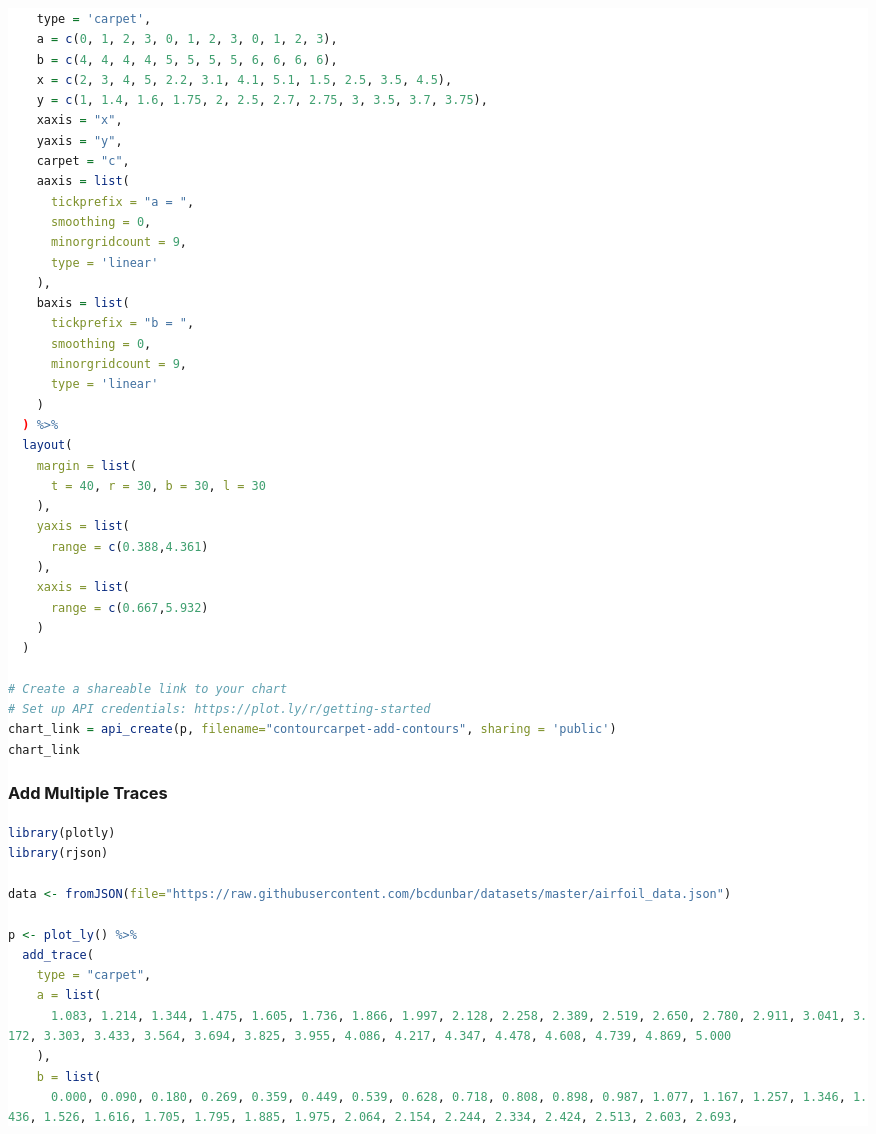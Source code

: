 ```r
    type = 'carpet',
    a = c(0, 1, 2, 3, 0, 1, 2, 3, 0, 1, 2, 3),
    b = c(4, 4, 4, 4, 5, 5, 5, 5, 6, 6, 6, 6),
    x = c(2, 3, 4, 5, 2.2, 3.1, 4.1, 5.1, 1.5, 2.5, 3.5, 4.5),
    y = c(1, 1.4, 1.6, 1.75, 2, 2.5, 2.7, 2.75, 3, 3.5, 3.7, 3.75),
    xaxis = "x",
    yaxis = "y",
    carpet = "c",
    aaxis = list(
      tickprefix = "a = ",
      smoothing = 0,
      minorgridcount = 9,
      type = 'linear'
    ),
    baxis = list(
      tickprefix = "b = ",
      smoothing = 0,
      minorgridcount = 9,
      type = 'linear'
    )
  ) %>%
  layout(
    margin = list(
      t = 40, r = 30, b = 30, l = 30
    ),
    yaxis = list(
      range = c(0.388,4.361)
    ),
    xaxis = list(
      range = c(0.667,5.932)
    )
  )

# Create a shareable link to your chart
# Set up API credentials: https://plot.ly/r/getting-started
chart_link = api_create(p, filename="contourcarpet-add-contours", sharing = 'public')
chart_link
```

<iframe src="https://plot.ly/~RPlotBot/4565.embed" width="800" height="600" id="igraph" scrolling="no" seamless="seamless" frameBorder="0"> </iframe>

### Add Multiple Traces


```r
library(plotly)
library(rjson)

data <- fromJSON(file="https://raw.githubusercontent.com/bcdunbar/datasets/master/airfoil_data.json")

p <- plot_ly() %>%
  add_trace(
    type = "carpet",
    a = list(
      1.083, 1.214, 1.344, 1.475, 1.605, 1.736, 1.866, 1.997, 2.128, 2.258, 2.389, 2.519, 2.650, 2.780, 2.911, 3.041, 3.172, 3.303, 3.433, 3.564, 3.694, 3.825, 3.955, 4.086, 4.217, 4.347, 4.478, 4.608, 4.739, 4.869, 5.000
    ),
    b = list(
      0.000, 0.090, 0.180, 0.269, 0.359, 0.449, 0.539, 0.628, 0.718, 0.808, 0.898, 0.987, 1.077, 1.167, 1.257, 1.346, 1.436, 1.526, 1.616, 1.705, 1.795, 1.885, 1.975, 2.064, 2.154, 2.244, 2.334, 2.424, 2.513, 2.603, 2.693,
```